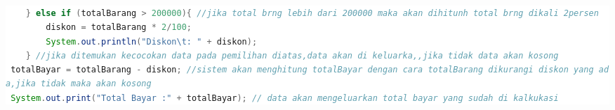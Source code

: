 ```Java
    } else if (totalBarang > 200000){ //jika total brng lebih dari 200000 maka akan dihitunh total brng dikali 2persen
    	diskon = totalBarang * 2/100;
    	System.out.println("Diskon\t: " + diskon);
    } //jika ditemukan kecocokan data pada pemilihan diatas,data akan di keluarka,,jika tidak data akan kosong 
 totalBayar = totalBarang - diskon; //sistem akan menghitung totalBayar dengan cara totalBarang dikurangi diskon yang ada,jika tidak maka akan kosong
 System.out.print("Total Bayar :" + totalBayar); // data akan mengeluarkan total bayar yang sudah di kalkukasi
